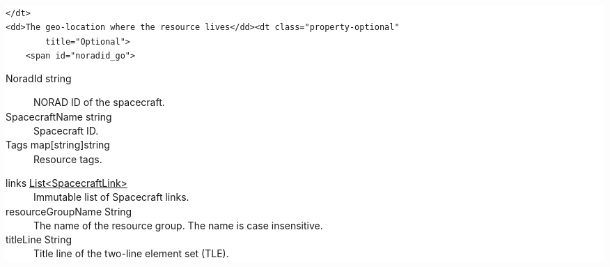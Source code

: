     </dt>
    <dd>The geo-location where the resource lives</dd><dt class="property-optional"
            title="Optional">
        <span id="noradid_go">
<a data-swiftype-name="resource-property" data-swiftype-type="text" href="#noradid_go" style="color: inherit; text-decoration: inherit;">Norad<wbr>Id</a>
</span>
        <span class="property-indicator"></span>
        <span class="property-type">string</span>
    </dt>
    <dd>NORAD ID of the spacecraft.</dd><dt class="property-optional property-replacement"
            title="Optional">
        <span id="spacecraftname_go">
<a data-swiftype-name="resource-property" data-swiftype-type="text" href="#spacecraftname_go" style="color: inherit; text-decoration: inherit;">Spacecraft<wbr>Name</a>
</span>
        <span class="property-indicator"></span>
        <span class="property-type">string</span>
    </dt>
    <dd>Spacecraft ID.</dd><dt class="property-optional"
            title="Optional">
        <span id="tags_go">
<a data-swiftype-name="resource-property" data-swiftype-type="text" href="#tags_go" style="color: inherit; text-decoration: inherit;">Tags</a>
</span>
        <span class="property-indicator"></span>
        <span class="property-type">map[string]string</span>
    </dt>
    <dd>Resource tags.</dd></dl>
</pulumi-choosable>
</div>

<div>
<pulumi-choosable type="language" values="java">
<dl class="resources-properties"><dt class="property-required property-replacement"
            title="Required">
        <span id="links_java">
<a data-swiftype-name="resource-property" data-swiftype-type="text" href="#links_java" style="color: inherit; text-decoration: inherit;">links</a>
</span>
        <span class="property-indicator"></span>
        <span class="property-type"><a href="#spacecraftlink">List&lt;Spacecraft<wbr>Link&gt;</a></span>
    </dt>
    <dd>Immutable list of Spacecraft links.</dd><dt class="property-required property-replacement"
            title="Required">
        <span id="resourcegroupname_java">
<a data-swiftype-name="resource-property" data-swiftype-type="text" href="#resourcegroupname_java" style="color: inherit; text-decoration: inherit;">resource<wbr>Group<wbr>Name</a>
</span>
        <span class="property-indicator"></span>
        <span class="property-type">String</span>
    </dt>
    <dd>The name of the resource group. The name is case insensitive.</dd><dt class="property-required"
            title="Required">
        <span id="titleline_java">
<a data-swiftype-name="resource-property" data-swiftype-type="text" href="#titleline_java" style="color: inherit; text-decoration: inherit;">title<wbr>Line</a>
</span>
        <span class="property-indicator"></span>
        <span class="property-type">String</span>
    </dt>
    <dd>Title line of the two-line element set (TLE).</dd><dt class="property-required"
            title="Required">
        <span id="tleline1_java">